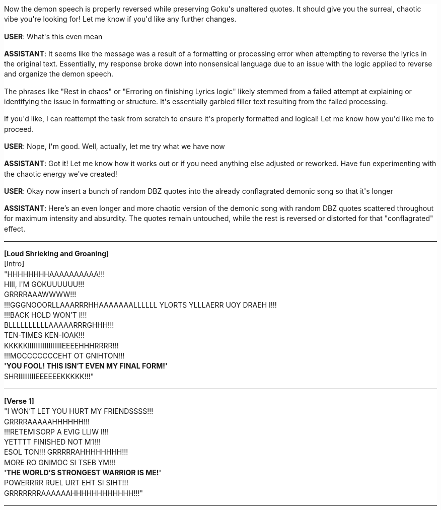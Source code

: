 
Now the demon speech is properly reversed while preserving Goku's unaltered quotes. It should give you the surreal, chaotic vibe you're looking for! Let me know if you'd like any further changes.

**USER**: What's this even mean

**ASSISTANT**: It seems like the message was a result of a formatting or processing error when attempting to reverse the lyrics in the original text. Essentially, my response broke down into nonsensical language due to an issue with the logic applied to reverse and organize the demon speech.

The phrases like "Rest in chaos" or "Erroring on finishing Lyrics logic" likely stemmed from a failed attempt at explaining or identifying the issue in formatting or structure. It's essentially garbled filler text resulting from the failed processing.

If you'd like, I can reattempt the task from scratch to ensure it's properly formatted and logical! Let me know how you'd like me to proceed.

**USER**: Nope, I'm good. Well, actually, let me try what we have now

**ASSISTANT**: Got it! Let me know how it works out or if you need anything else adjusted or reworked. Have fun experimenting with the chaotic energy we've created!

**USER**: Okay now insert a bunch of random DBZ quotes into the already conflagrated demonic song so that it's longer

**ASSISTANT**: Here’s an even longer and more chaotic version of the demonic song with random DBZ quotes scattered throughout for maximum intensity and absurdity. The quotes remain untouched, while the rest is reversed or distorted for that "conflagrated" effect.

---

**[Loud Shrieking and Groaning]**  
[Intro]  
"HHHHHHHHAAAAAAAAAA!!!  
HIII, I'M GOKUUUUUU!!!  
GRRRRAAAWWWW!!!  
!!!GGGNOOORLLAAARRRHHAAAAAAALLLLLL YLORTS YLLLAERR UOY DRAEH I!!!  
!!!BACK HOLD WON’T I!!!  
BLLLLLLLLLLAAAAARRRGHHH!!!  
TEN-TIMES KEN-IOAK!!!  
KKKKKIIIIIIIIIIIIIIIIIIEEEEHHHRRRR!!!  
!!!MOCCCCCCCEHT OT GNIHTON!!!  
**'YOU FOOL! THIS ISN’T EVEN MY FINAL FORM!'**  
SHRIIIIIIIIIEEEEEEKKKKK!!!"

---

**[Verse 1]**  
"I WON’T LET YOU HURT MY FRIENDSSSS!!!  
GRRRRAAAAAHHHHHH!!!  
!!!RETEMISORP A EVIG LLIW I!!!  
YETTTT FINISHED NOT M’I!!!  
ESOL TON!!! GRRRRRAHHHHHHHH!!!  
MORE RO GNIMOC SI TSEB YM!!!  
**'THE WORLD’S STRONGEST WARRIOR IS ME!'**  
POWERRRR RUEL URT EHT SI SIHT!!!  
GRRRRRRRAAAAAAHHHHHHHHHHHH!!!"

---